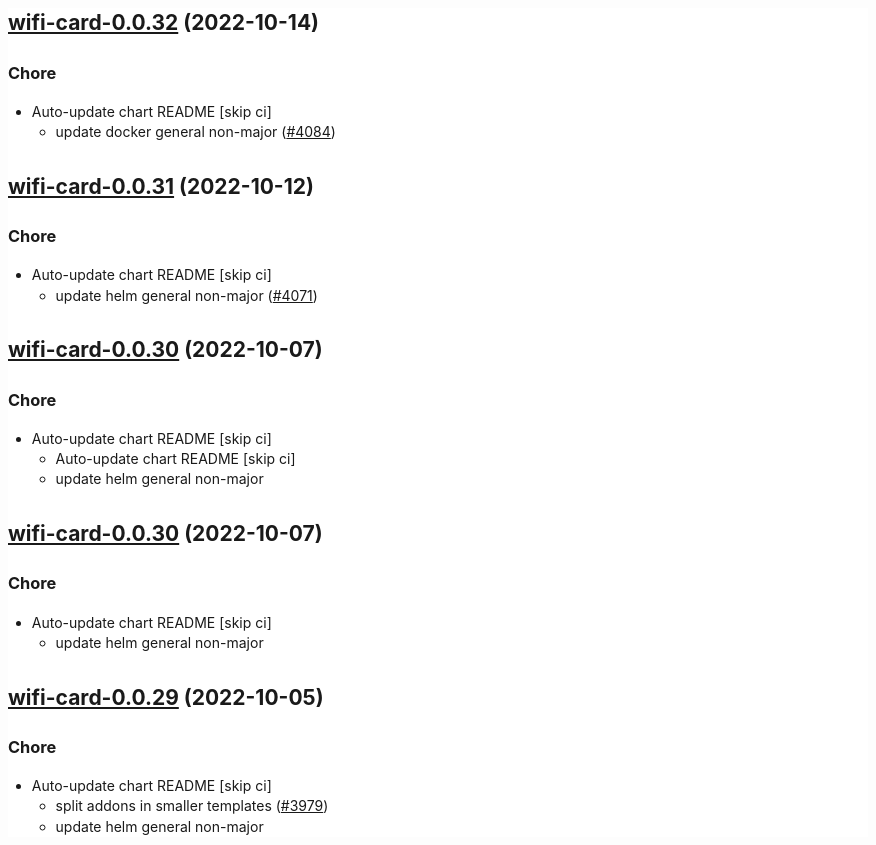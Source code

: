 

## [wifi-card-0.0.32](https://github.com/truecharts/charts/compare/wifi-card-0.0.31...wifi-card-0.0.32) (2022-10-14)

### Chore

- Auto-update chart README [skip ci]
  - update docker general non-major ([#4084](https://github.com/truecharts/charts/issues/4084))




## [wifi-card-0.0.31](https://github.com/truecharts/charts/compare/wifi-card-0.0.30...wifi-card-0.0.31) (2022-10-12)

### Chore

- Auto-update chart README [skip ci]
  - update helm general non-major ([#4071](https://github.com/truecharts/charts/issues/4071))




## [wifi-card-0.0.30](https://github.com/truecharts/charts/compare/wifi-card-0.0.29...wifi-card-0.0.30) (2022-10-07)

### Chore

- Auto-update chart README [skip ci]
  - Auto-update chart README [skip ci]
  - update helm general non-major




## [wifi-card-0.0.30](https://github.com/truecharts/charts/compare/wifi-card-0.0.29...wifi-card-0.0.30) (2022-10-07)

### Chore

- Auto-update chart README [skip ci]
  - update helm general non-major




## [wifi-card-0.0.29](https://github.com/truecharts/charts/compare/wifi-card-0.0.28...wifi-card-0.0.29) (2022-10-05)

### Chore

- Auto-update chart README [skip ci]
  - split addons in smaller templates ([#3979](https://github.com/truecharts/charts/issues/3979))
  - update helm general non-major
